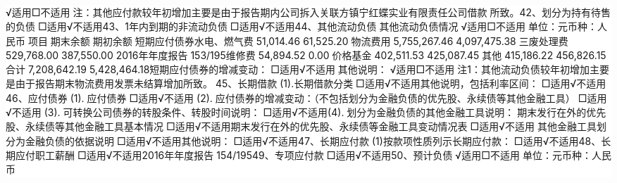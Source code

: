 √适用□不适用
注：其他应付款较年初增加主要是由于报告期内公司拆入关联方镇宁红蝶实业有限责任公司借款
所致。42、划分为持有待售的负债
□适用√不适用43、1年内到期的非流动负债
□适用√不适用44、其他流动负债
其他流动负债情况
√适用□不适用
单位：元币种：人民币
项目
期末余额
期初余额
短期应付债券水电、燃气费
51,014.46
61,525.20
物流费用
5,755,267.46
4,097,475.38
三废处理费
529,768.00
387,550.00
2016年年度报告
153/195维修费
54,894.52
0.00
价格基金
402,511.53
425,087.45
其他
415,186.22
456,826.15
合计
7,208,642.19
5,428,464.18短期应付债券的增减变动：
□适用√不适用
其他说明：
√适用□不适用
注1：其他流动负债较年初增加主要是由于报告期末物流费用发票未结算增加所致。
45、长期借款
(1).长期借款分类
□适用√不适用其他说明，包括利率区间：
□适用√不适用46、应付债券
(1).
应付债券
□适用√不适用
(2).
应付债券的增减变动：（不包括划分为金融负债的优先股、永续债等其他金融工具）
□适用√不适用
(3).
可转换公司债券的转股条件、转股时间说明：
□适用√不适用(4).
划分为金融负债的其他金融工具说明：
期末发行在外的优先股、永续债等其他金融工具基本情况
□适用√不适用期末发行在外的优先股、永续债等金融工具变动情况表
□适用√不适用
其他金融工具划分为金融负债的依据说明
□适用√不适用其他说明：
□适用√不适用47、长期应付款
(1)按款项性质列示长期应付款：
□适用√不适用48、长期应付职工薪酬
□适用√不适用2016年年度报告
154/19549、专项应付款
□适用√不适用50、预计负债
√适用□不适用
单位：元币种：人民币